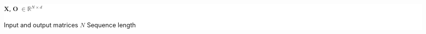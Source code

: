 <math alttext="\mathbf{X}" class="ltx_Math" display="inline" id="S1.T1.19.19.2.m1.1"><semantics id="S1.T1.19.19.2.m1.1a"><mi id="S1.T1.19.19.2.m1.1.1" mathsize="90%" xref="S1.T1.19.19.2.m1.1.1.cmml">𝐗</mi><annotation-xml encoding="MathML-Content" id="S1.T1.19.19.2.m1.1b"><ci id="S1.T1.19.19.2.m1.1.1.cmml" xref="S1.T1.19.19.2.m1.1.1">𝐗</ci></annotation-xml><annotation encoding="application/x-tex" id="S1.T1.19.19.2.m1.1c">\mathbf{X}</annotation><annotation encoding="application/x-llamapun" id="S1.T1.19.19.2.m1.1d">bold_X</annotation></semantics></math><span class="ltx_text" id="S1.T1.21.21.4.1" style="font-size:90%;">, </span><math alttext="\mathbf{O}" class="ltx_Math" display="inline" id="S1.T1.20.20.3.m2.1"><semantics id="S1.T1.20.20.3.m2.1a"><mi id="S1.T1.20.20.3.m2.1.1" mathsize="90%" xref="S1.T1.20.20.3.m2.1.1.cmml">𝐎</mi><annotation-xml encoding="MathML-Content" id="S1.T1.20.20.3.m2.1b"><ci id="S1.T1.20.20.3.m2.1.1.cmml" xref="S1.T1.20.20.3.m2.1.1">𝐎</ci></annotation-xml><annotation encoding="application/x-tex" id="S1.T1.20.20.3.m2.1c">\mathbf{O}</annotation><annotation encoding="application/x-llamapun" id="S1.T1.20.20.3.m2.1d">bold_O</annotation></semantics></math><span class="ltx_text" id="S1.T1.21.21.4.2" style="font-size:90%;"> </span><math alttext="\in\mathbb{R}^{N\times d}" class="ltx_Math" display="inline" id="S1.T1.21.21.4.m3.1"><semantics id="S1.T1.21.21.4.m3.1a"><mrow id="S1.T1.21.21.4.m3.1.1" xref="S1.T1.21.21.4.m3.1.1.cmml"><mi id="S1.T1.21.21.4.m3.1.1.2" xref="S1.T1.21.21.4.m3.1.1.2.cmml"></mi><mo id="S1.T1.21.21.4.m3.1.1.1" mathsize="90%" xref="S1.T1.21.21.4.m3.1.1.1.cmml">∈</mo><msup id="S1.T1.21.21.4.m3.1.1.3" xref="S1.T1.21.21.4.m3.1.1.3.cmml"><mi id="S1.T1.21.21.4.m3.1.1.3.2" mathsize="90%" xref="S1.T1.21.21.4.m3.1.1.3.2.cmml">ℝ</mi><mrow id="S1.T1.21.21.4.m3.1.1.3.3" xref="S1.T1.21.21.4.m3.1.1.3.3.cmml"><mi id="S1.T1.21.21.4.m3.1.1.3.3.2" mathsize="90%" xref="S1.T1.21.21.4.m3.1.1.3.3.2.cmml">N</mi><mo id="S1.T1.21.21.4.m3.1.1.3.3.1" lspace="0.222em" mathsize="90%" rspace="0.222em" xref="S1.T1.21.21.4.m3.1.1.3.3.1.cmml">×</mo><mi id="S1.T1.21.21.4.m3.1.1.3.3.3" mathsize="90%" xref="S1.T1.21.21.4.m3.1.1.3.3.3.cmml">d</mi></mrow></msup></mrow><annotation-xml encoding="MathML-Content" id="S1.T1.21.21.4.m3.1b"><apply id="S1.T1.21.21.4.m3.1.1.cmml" xref="S1.T1.21.21.4.m3.1.1"><in id="S1.T1.21.21.4.m3.1.1.1.cmml" xref="S1.T1.21.21.4.m3.1.1.1"></in><csymbol cd="latexml" id="S1.T1.21.21.4.m3.1.1.2.cmml" xref="S1.T1.21.21.4.m3.1.1.2">absent</csymbol><apply id="S1.T1.21.21.4.m3.1.1.3.cmml" xref="S1.T1.21.21.4.m3.1.1.3"><csymbol cd="ambiguous" id="S1.T1.21.21.4.m3.1.1.3.1.cmml" xref="S1.T1.21.21.4.m3.1.1.3">superscript</csymbol><ci id="S1.T1.21.21.4.m3.1.1.3.2.cmml" xref="S1.T1.21.21.4.m3.1.1.3.2">ℝ</ci><apply id="S1.T1.21.21.4.m3.1.1.3.3.cmml" xref="S1.T1.21.21.4.m3.1.1.3.3"><times id="S1.T1.21.21.4.m3.1.1.3.3.1.cmml" xref="S1.T1.21.21.4.m3.1.1.3.3.1"></times><ci id="S1.T1.21.21.4.m3.1.1.3.3.2.cmml" xref="S1.T1.21.21.4.m3.1.1.3.3.2">𝑁</ci><ci id="S1.T1.21.21.4.m3.1.1.3.3.3.cmml" xref="S1.T1.21.21.4.m3.1.1.3.3.3">𝑑</ci></apply></apply></apply></annotation-xml><annotation encoding="application/x-tex" id="S1.T1.21.21.4.m3.1c">\in\mathbb{R}^{N\times d}</annotation><annotation encoding="application/x-llamapun" id="S1.T1.21.21.4.m3.1d">∈ blackboard_R start_POSTSUPERSCRIPT italic_N × italic_d end_POSTSUPERSCRIPT</annotation></semantics></math>
</td>
<td class="ltx_td ltx_align_left" id="S1.T1.21.21.6"><span class="ltx_text" id="S1.T1.21.21.6.1" style="font-size:90%;">Input and output matrices</span></td>
</tr>
<tr class="ltx_tr" id="S1.T1.26.26">
<td class="ltx_td ltx_align_left" id="S1.T1.22.22.1"><math alttext="N" class="ltx_Math" display="inline" id="S1.T1.22.22.1.m1.1"><semantics id="S1.T1.22.22.1.m1.1a"><mi id="S1.T1.22.22.1.m1.1.1" mathsize="90%" xref="S1.T1.22.22.1.m1.1.1.cmml">N</mi><annotation-xml encoding="MathML-Content" id="S1.T1.22.22.1.m1.1b"><ci id="S1.T1.22.22.1.m1.1.1.cmml" xref="S1.T1.22.22.1.m1.1.1">𝑁</ci></annotation-xml><annotation encoding="application/x-tex" id="S1.T1.22.22.1.m1.1c">N</annotation><annotation encoding="application/x-llamapun" id="S1.T1.22.22.1.m1.1d">italic_N</annotation></semantics></math></td>
<td class="ltx_td ltx_align_left" id="S1.T1.26.26.6"><span class="ltx_text" id="S1.T1.26.26.6.1" style="font-size:90%;">Sequence length</span></td>
<td class="ltx_td ltx_align_left" id="S1.T1.26.26.5">